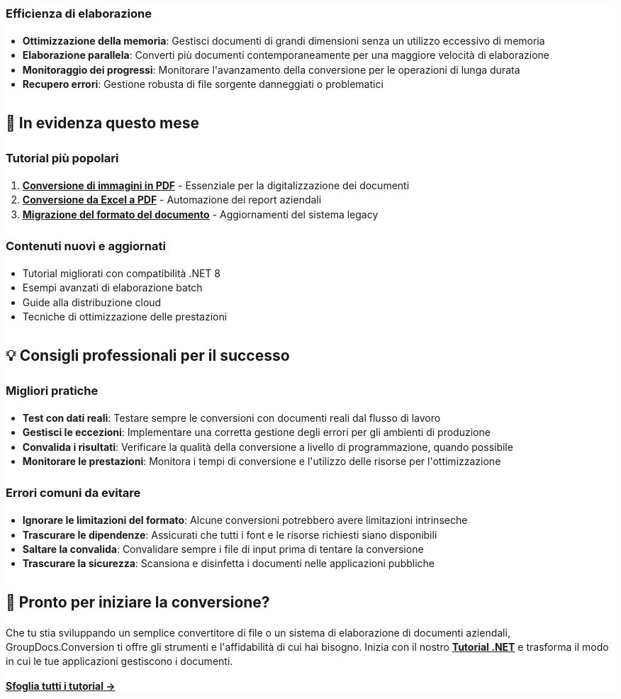 ### **Efficienza di elaborazione**
- **Ottimizzazione della memoria**: Gestisci documenti di grandi dimensioni senza un utilizzo eccessivo di memoria
- **Elaborazione parallela**: Converti più documenti contemporaneamente per una maggiore velocità di elaborazione
- **Monitoraggio dei progressi**: Monitorare l'avanzamento della conversione per le operazioni di lunga durata
- **Recupero errori**: Gestione robusta di file sorgente danneggiati o problematici

## 🌟 In evidenza questo mese

### Tutorial più popolari
1. **[Conversione di immagini in PDF](./net/guide-to-file-conversion-to-pdf/)** - Essenziale per la digitalizzazione dei documenti
2. **[Conversione da Excel a PDF](./net/guide-to-file-conversion-to-pdf/)** - Automazione dei report aziendali
3. **[Migrazione del formato del documento](./net/guide-to-document-conversion/)** - Aggiornamenti del sistema legacy

### Contenuti nuovi e aggiornati
- Tutorial migliorati con compatibilità .NET 8
- Esempi avanzati di elaborazione batch
- Guide alla distribuzione cloud
- Tecniche di ottimizzazione delle prestazioni

## 💡 Consigli professionali per il successo

### **Migliori pratiche**
- **Test con dati reali**: Testare sempre le conversioni con documenti reali dal flusso di lavoro
- **Gestisci le eccezioni**: Implementare una corretta gestione degli errori per gli ambienti di produzione
- **Convalida i risultati**: Verificare la qualità della conversione a livello di programmazione, quando possibile
- **Monitorare le prestazioni**: Monitora i tempi di conversione e l'utilizzo delle risorse per l'ottimizzazione

### **Errori comuni da evitare**
- **Ignorare le limitazioni del formato**: Alcune conversioni potrebbero avere limitazioni intrinseche
- **Trascurare le dipendenze**: Assicurati che tutti i font e le risorse richiesti siano disponibili
- **Saltare la convalida**: Convalidare sempre i file di input prima di tentare la conversione
- **Trascurare la sicurezza**: Scansiona e disinfetta i documenti nelle applicazioni pubbliche


## 🚀 Pronto per iniziare la conversione?

Che tu stia sviluppando un semplice convertitore di file o un sistema di elaborazione di documenti aziendali, GroupDocs.Conversion ti offre gli strumenti e l'affidabilità di cui hai bisogno. Inizia con il nostro **[Tutorial .NET](./net/)** e trasforma il modo in cui le tue applicazioni gestiscono i documenti.

**[Sfoglia tutti i tutorial →](./net/)**